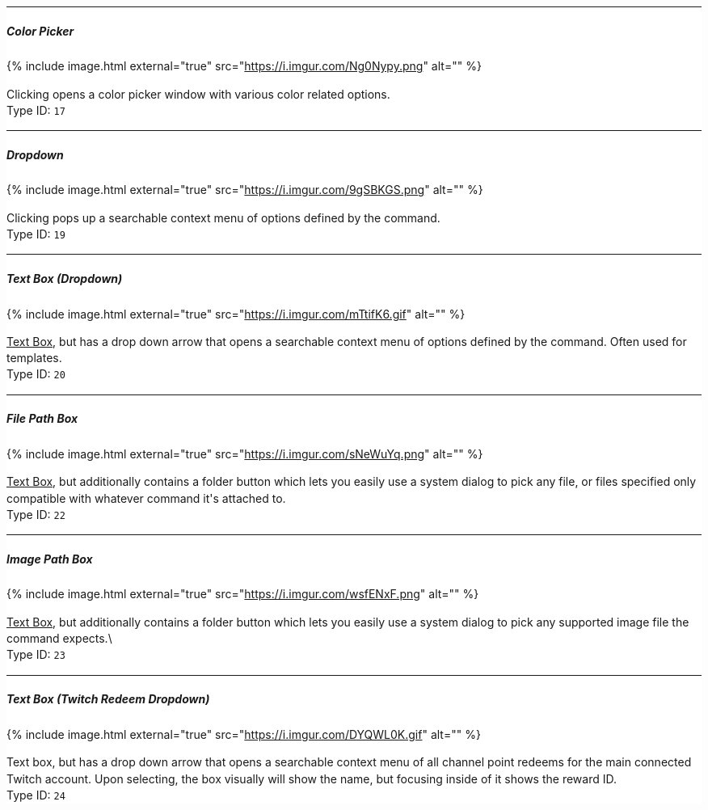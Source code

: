 <hr>

##### Color Picker

{% include image.html external="true" src="https://i.imgur.com/Ng0Nypy.png" alt="" %}

Clicking opens a color picker window with various color related options.\
Type ID: `17`

<hr>

##### Dropdown

{% include image.html external="true" src="https://i.imgur.com/9gSBKGS.png" alt="" %}

Clicking pops up a searchable context menu of options defined by the command.\
Type ID: `19`

<hr>

##### Text Box (Dropdown)

{% include image.html external="true" src="https://i.imgur.com/mTtifK6.gif" alt="" %}

[Text Box](#placeholder), but has a drop down arrow that opens a searchable context menu of options defined by the command. Often used for templates.\
Type ID: `20`

<hr>

##### File Path Box

{% include image.html external="true" src="https://i.imgur.com/sNeWuYq.png" alt="" %}

[Text Box](#placeholder), but additionally contains a folder button which lets you easily use a system dialog to pick any file, or files specified only compatible with whatever command it's attached to.\
Type ID: `22`

<hr>

##### Image Path Box

{% include image.html external="true" src="https://i.imgur.com/wsfENxF.png" alt="" %}

[Text Box](#placeholder), but additionally contains a folder button which lets you easily use a system dialog to pick any supported image file the command expects.\  
Type ID: `23`

<hr>

##### Text Box (Twitch Redeem Dropdown)

{% include image.html external="true" src="https://i.imgur.com/DYQWL0K.gif" alt="" %}

Text box, but has a drop down arrow that opens a searchable context menu of all channel point redeems for the main connected Twitch account. Upon selecting, the box visually will show the name, but focusing inside of it shows the reward ID.\
Type ID: `24`
